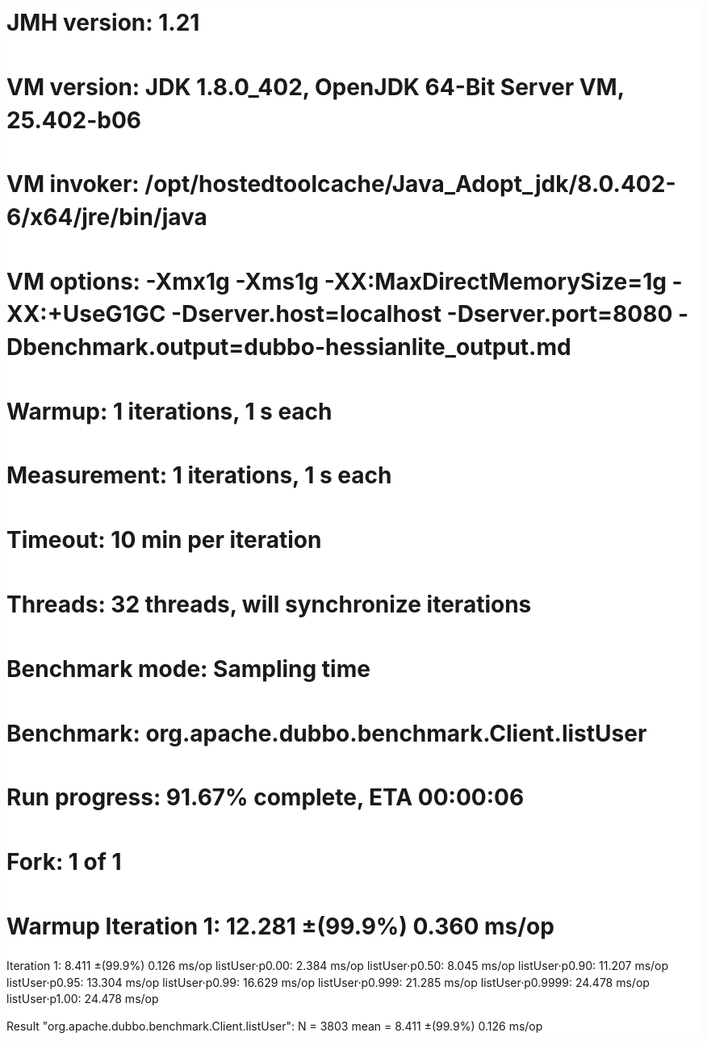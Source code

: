 
# JMH version: 1.21
# VM version: JDK 1.8.0_402, OpenJDK 64-Bit Server VM, 25.402-b06
# VM invoker: /opt/hostedtoolcache/Java_Adopt_jdk/8.0.402-6/x64/jre/bin/java
# VM options: -Xmx1g -Xms1g -XX:MaxDirectMemorySize=1g -XX:+UseG1GC -Dserver.host=localhost -Dserver.port=8080 -Dbenchmark.output=dubbo-hessianlite_output.md
# Warmup: 1 iterations, 1 s each
# Measurement: 1 iterations, 1 s each
# Timeout: 10 min per iteration
# Threads: 32 threads, will synchronize iterations
# Benchmark mode: Sampling time
# Benchmark: org.apache.dubbo.benchmark.Client.listUser

# Run progress: 91.67% complete, ETA 00:00:06
# Fork: 1 of 1
# Warmup Iteration   1: 12.281 ±(99.9%) 0.360 ms/op
Iteration   1: 8.411 ±(99.9%) 0.126 ms/op
                 listUser·p0.00:   2.384 ms/op
                 listUser·p0.50:   8.045 ms/op
                 listUser·p0.90:   11.207 ms/op
                 listUser·p0.95:   13.304 ms/op
                 listUser·p0.99:   16.629 ms/op
                 listUser·p0.999:  21.285 ms/op
                 listUser·p0.9999: 24.478 ms/op
                 listUser·p1.00:   24.478 ms/op



Result "org.apache.dubbo.benchmark.Client.listUser":
  N = 3803
  mean =      8.411 ±(99.9%) 0.126 ms/op
